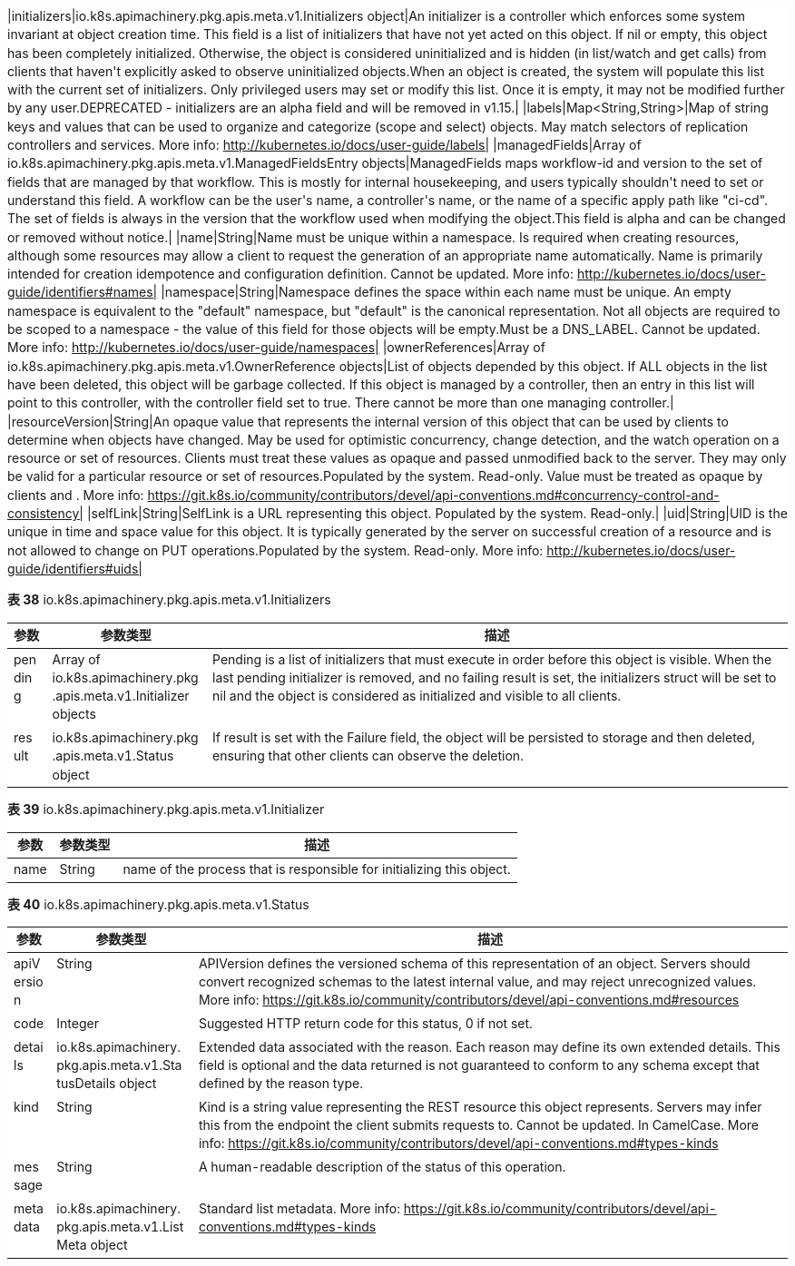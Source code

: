 |initializers|io.k8s.apimachinery.pkg.apis.meta.v1.Initializers object|An initializer is a controller which enforces some system invariant at object creation time. This field is a list of initializers that have not yet acted on this object. If nil or empty, this object has been completely initialized. Otherwise, the object is considered uninitialized and is hidden (in list/watch and get calls) from clients that haven't explicitly asked to observe uninitialized objects.When an object is created, the system will populate this list with the current set of initializers. Only privileged users may set or modify this list. Once it is empty, it may not be modified further by any user.DEPRECATED - initializers are an alpha field and will be removed in v1.15.|
|labels|Map<String,String>|Map of string keys and values that can be used to organize and categorize (scope and select) objects. May match selectors of replication controllers and services. More info: http://kubernetes.io/docs/user-guide/labels|
|managedFields|Array of io.k8s.apimachinery.pkg.apis.meta.v1.ManagedFieldsEntry objects|ManagedFields maps workflow-id and version to the set of fields that are managed by that workflow. This is mostly for internal housekeeping, and users typically shouldn't need to set or understand this field. A workflow can be the user's name, a controller's name, or the name of a specific apply path like "ci-cd". The set of fields is always in the version that the workflow used when modifying the object.This field is alpha and can be changed or removed without notice.|
|name|String|Name must be unique within a namespace. Is required when creating resources, although some resources may allow a client to request the generation of an appropriate name automatically. Name is primarily intended for creation idempotence and configuration definition. Cannot be updated. More info: http://kubernetes.io/docs/user-guide/identifiers#names|
|namespace|String|Namespace defines the space within each name must be unique. An empty namespace is equivalent to the "default" namespace, but "default" is the canonical representation. Not all objects are required to be scoped to a namespace - the value of this field for those objects will be empty.Must be a DNS_LABEL. Cannot be updated. More info: http://kubernetes.io/docs/user-guide/namespaces|
|ownerReferences|Array of io.k8s.apimachinery.pkg.apis.meta.v1.OwnerReference objects|List of objects depended by this object. If ALL objects in the list have been deleted, this object will be garbage collected. If this object is managed by a controller, then an entry in this list will point to this controller, with the controller field set to true. There cannot be more than one managing controller.|
|resourceVersion|String|An opaque value that represents the internal version of this object that can be used by clients to determine when objects have changed. May be used for optimistic concurrency, change detection, and the watch operation on a resource or set of resources. Clients must treat these values as opaque and passed unmodified back to the server. They may only be valid for a particular resource or set of resources.Populated by the system. Read-only. Value must be treated as opaque by clients and . More info: https://git.k8s.io/community/contributors/devel/api-conventions.md#concurrency-control-and-consistency|
|selfLink|String|SelfLink is a URL representing this object. Populated by the system. Read-only.|
|uid|String|UID is the unique in time and space value for this object. It is typically generated by the server on successful creation of a resource and is not allowed to change on PUT operations.Populated by the system. Read-only. More info: http://kubernetes.io/docs/user-guide/identifiers#uids|


**表 38**  io.k8s.apimachinery.pkg.apis.meta.v1.Initializers

|参数|参数类型|描述|
|--|--|--|
|pending|Array of io.k8s.apimachinery.pkg.apis.meta.v1.Initializer objects|Pending is a list of initializers that must execute in order before this object is visible. When the last pending initializer is removed, and no failing result is set, the initializers struct will be set to nil and the object is considered as initialized and visible to all clients.|
|result|io.k8s.apimachinery.pkg.apis.meta.v1.Status object|If result is set with the Failure field, the object will be persisted to storage and then deleted, ensuring that other clients can observe the deletion.|


**表 39**  io.k8s.apimachinery.pkg.apis.meta.v1.Initializer

|参数|参数类型|描述|
|--|--|--|
|name|String|name of the process that is responsible for initializing this object.|


**表 40**  io.k8s.apimachinery.pkg.apis.meta.v1.Status

|参数|参数类型|描述|
|--|--|--|
|apiVersion|String|APIVersion defines the versioned schema of this representation of an object. Servers should convert recognized schemas to the latest internal value, and may reject unrecognized values. More info: https://git.k8s.io/community/contributors/devel/api-conventions.md#resources|
|code|Integer|Suggested HTTP return code for this status, 0 if not set.|
|details|io.k8s.apimachinery.pkg.apis.meta.v1.StatusDetails object|Extended data associated with the reason. Each reason may define its own extended details. This field is optional and the data returned is not guaranteed to conform to any schema except that defined by the reason type.|
|kind|String|Kind is a string value representing the REST resource this object represents. Servers may infer this from the endpoint the client submits requests to. Cannot be updated. In CamelCase. More info: https://git.k8s.io/community/contributors/devel/api-conventions.md#types-kinds|
|message|String|A human-readable description of the status of this operation.|
|metadata|io.k8s.apimachinery.pkg.apis.meta.v1.ListMeta object|Standard list metadata. More info: https://git.k8s.io/community/contributors/devel/api-conventions.md#types-kinds|